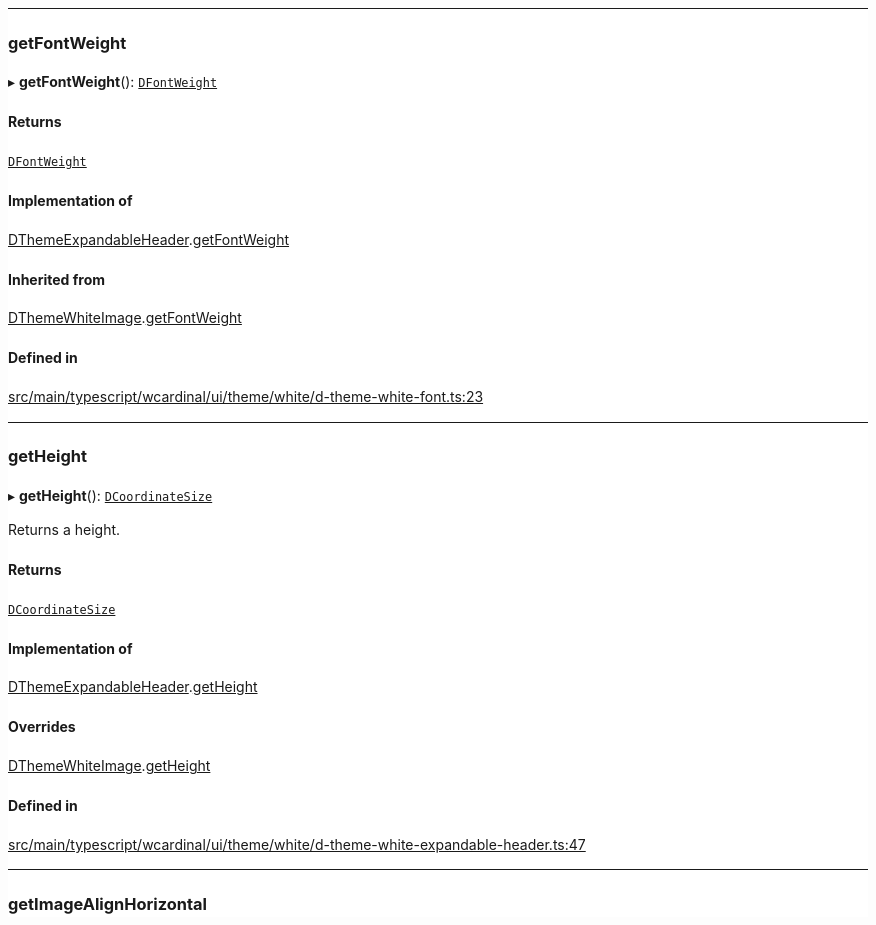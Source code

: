 ___

### getFontWeight

▸ **getFontWeight**(): [`DFontWeight`](../index.md#dfontweight)

#### Returns

[`DFontWeight`](../index.md#dfontweight)

#### Implementation of

[DThemeExpandableHeader](../interfaces/DThemeExpandableHeader.md).[getFontWeight](../interfaces/DThemeExpandableHeader.md#getfontweight)

#### Inherited from

[DThemeWhiteImage](DThemeWhiteImage.md).[getFontWeight](DThemeWhiteImage.md#getfontweight)

#### Defined in

[src/main/typescript/wcardinal/ui/theme/white/d-theme-white-font.ts:23](https://github.com/winter-cardinal/winter-cardinal-ui/blob/v0.154.0/src/main/typescript/wcardinal/ui/theme/white/d-theme-white-font.ts#L23)

___

### getHeight

▸ **getHeight**(): [`DCoordinateSize`](../index.md#dcoordinatesize)

Returns a height.

#### Returns

[`DCoordinateSize`](../index.md#dcoordinatesize)

#### Implementation of

[DThemeExpandableHeader](../interfaces/DThemeExpandableHeader.md).[getHeight](../interfaces/DThemeExpandableHeader.md#getheight)

#### Overrides

[DThemeWhiteImage](DThemeWhiteImage.md).[getHeight](DThemeWhiteImage.md#getheight)

#### Defined in

[src/main/typescript/wcardinal/ui/theme/white/d-theme-white-expandable-header.ts:47](https://github.com/winter-cardinal/winter-cardinal-ui/blob/v0.154.0/src/main/typescript/wcardinal/ui/theme/white/d-theme-white-expandable-header.ts#L47)

___

### getImageAlignHorizontal
